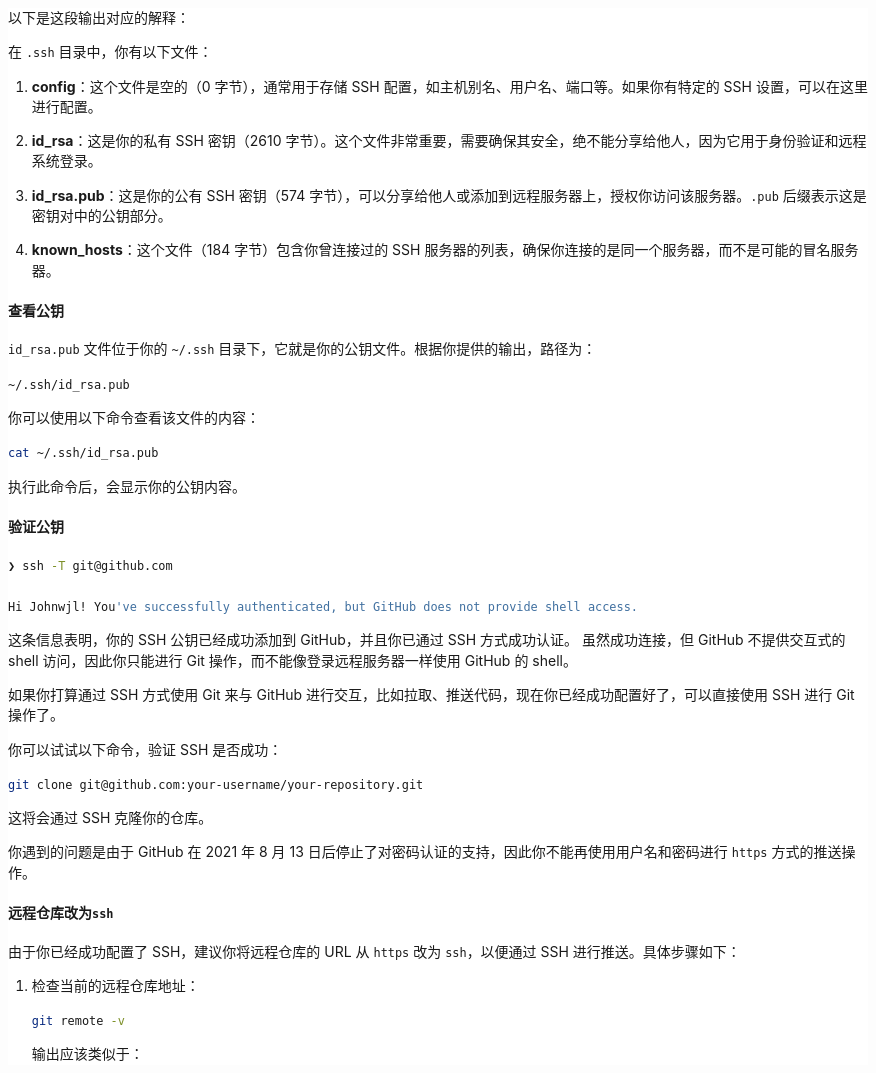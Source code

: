 以下是这段输出对应的解释：

在 `.ssh` 目录中，你有以下文件：

1. **config**：这个文件是空的（0 字节），通常用于存储 SSH 配置，如主机别名、用户名、端口等。如果你有特定的 SSH 设置，可以在这里进行配置。

2. **id_rsa**：这是你的私有 SSH 密钥（2610 字节）。这个文件非常重要，需要确保其安全，绝不能分享给他人，因为它用于身份验证和远程系统登录。

3. **id_rsa.pub**：这是你的公有 SSH 密钥（574 字节），可以分享给他人或添加到远程服务器上，授权你访问该服务器。`.pub` 后缀表示这是密钥对中的公钥部分。

4. **known_hosts**：这个文件（184 字节）包含你曾连接过的 SSH 服务器的列表，确保你连接的是同一个服务器，而不是可能的冒名服务器。

#### 查看公钥

`id_rsa.pub` 文件位于你的 `~/.ssh` 目录下，它就是你的公钥文件。根据你提供的输出，路径为：

```sh
~/.ssh/id_rsa.pub
```

你可以使用以下命令查看该文件的内容：

```bash
cat ~/.ssh/id_rsa.pub
```

执行此命令后，会显示你的公钥内容。

#### 验证公钥

```sh
❯ ssh -T git@github.com

Hi Johnwjl! You've successfully authenticated, but GitHub does not provide shell access.
```

这条信息表明，你的 SSH 公钥已经成功添加到 GitHub，并且你已通过 SSH 方式成功认证。
虽然成功连接，但 GitHub 不提供交互式的 shell 访问，因此你只能进行 Git 操作，而不能像登录远程服务器一样使用 GitHub 的 shell。

如果你打算通过 SSH 方式使用 Git 来与 GitHub 进行交互，比如拉取、推送代码，现在你已经成功配置好了，可以直接使用 SSH 进行 Git 操作了。

你可以试试以下命令，验证 SSH 是否成功：

```bash
git clone git@github.com:your-username/your-repository.git
```

这将会通过 SSH 克隆你的仓库。

你遇到的问题是由于 GitHub 在 2021 年 8 月 13 日后停止了对密码认证的支持，因此你不能再使用用户名和密码进行 `https` 方式的推送操作。

#### 远程仓库改为`ssh`

由于你已经成功配置了 SSH，建议你将远程仓库的 URL 从 `https` 改为 `ssh`，以便通过 SSH 进行推送。具体步骤如下：

1. 检查当前的远程仓库地址：

   ```bash
   git remote -v
   ```

   输出应该类似于：
